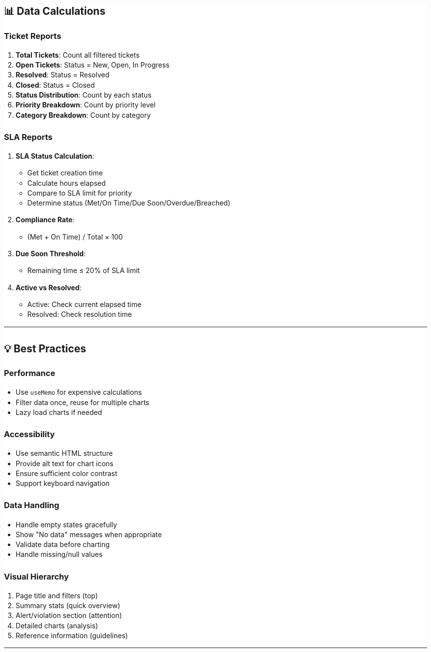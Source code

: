 
## 📊 Data Calculations

### Ticket Reports
1. **Total Tickets**: Count all filtered tickets
2. **Open Tickets**: Status = New, Open, In Progress
3. **Resolved**: Status = Resolved
4. **Closed**: Status = Closed
5. **Status Distribution**: Count by each status
6. **Priority Breakdown**: Count by priority level
7. **Category Breakdown**: Count by category

### SLA Reports
1. **SLA Status Calculation**:
   - Get ticket creation time
   - Calculate hours elapsed
   - Compare to SLA limit for priority
   - Determine status (Met/On Time/Due Soon/Overdue/Breached)

2. **Compliance Rate**:
   - (Met + On Time) / Total × 100

3. **Due Soon Threshold**:
   - Remaining time ≤ 20% of SLA limit

4. **Active vs Resolved**:
   - Active: Check current elapsed time
   - Resolved: Check resolution time

---

## 💡 Best Practices

### Performance
- Use `useMemo` for expensive calculations
- Filter data once, reuse for multiple charts
- Lazy load charts if needed

### Accessibility
- Use semantic HTML structure
- Provide alt text for chart icons
- Ensure sufficient color contrast
- Support keyboard navigation

### Data Handling
- Handle empty states gracefully
- Show "No data" messages when appropriate
- Validate data before charting
- Handle missing/null values

### Visual Hierarchy
1. Page title and filters (top)
2. Summary stats (quick overview)
3. Alert/violation section (attention)
4. Detailed charts (analysis)
5. Reference information (guidelines)

---